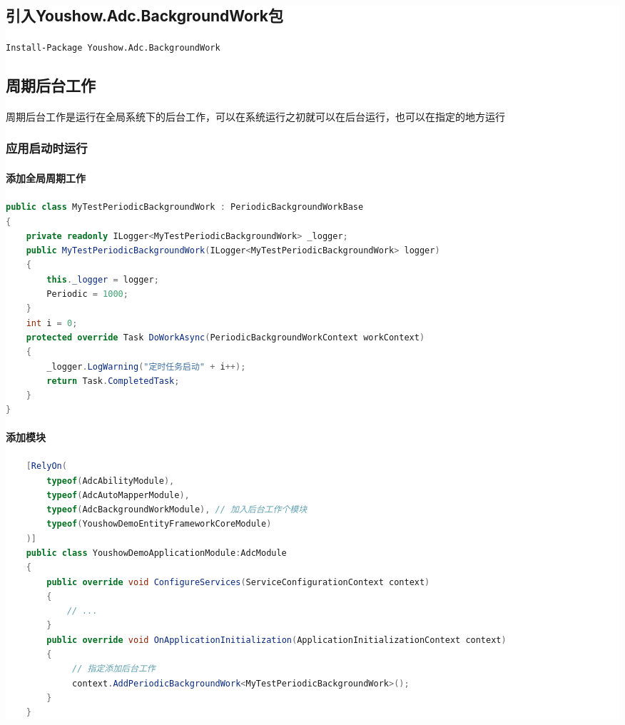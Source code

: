

## 引入Youshow.Adc.BackgroundWork包

```
Install-Package Youshow.Adc.BackgroundWork
```



## 周期后台工作

周期后台工作是运行在全局系统下的后台工作，可以在系统运行之初就可以在后台运行，也可以在指定的地方运行



### 应用启动时运行

#### 添加全局周期工作

```C#
public class MyTestPeriodicBackgroundWork : PeriodicBackgroundWorkBase
{
    private readonly ILogger<MyTestPeriodicBackgroundWork> _logger;
    public MyTestPeriodicBackgroundWork(ILogger<MyTestPeriodicBackgroundWork> logger)
    {
        this._logger = logger;
        Periodic = 1000;
    }
    int i = 0;
    protected override Task DoWorkAsync(PeriodicBackgroundWorkContext workContext)
    {
        _logger.LogWarning("定时任务启动" + i++);
        return Task.CompletedTask;
    }
}
```



#### 添加模块

```C#
    [RelyOn(
        typeof(AdcAbilityModule),
        typeof(AdcAutoMapperModule),
        typeof(AdcBackgroundWorkModule), // 加入后台工作个模块
        typeof(YoushowDemoEntityFrameworkCoreModule)
    )]
    public class YoushowDemoApplicationModule:AdcModule
    {
        public override void ConfigureServices(ServiceConfigurationContext context)
        {
            // ...
        }
        public override void OnApplicationInitialization(ApplicationInitializationContext context)
        {
             // 指定添加后台工作
             context.AddPeriodicBackgroundWork<MyTestPeriodicBackgroundWork>();
        }
    }
```
